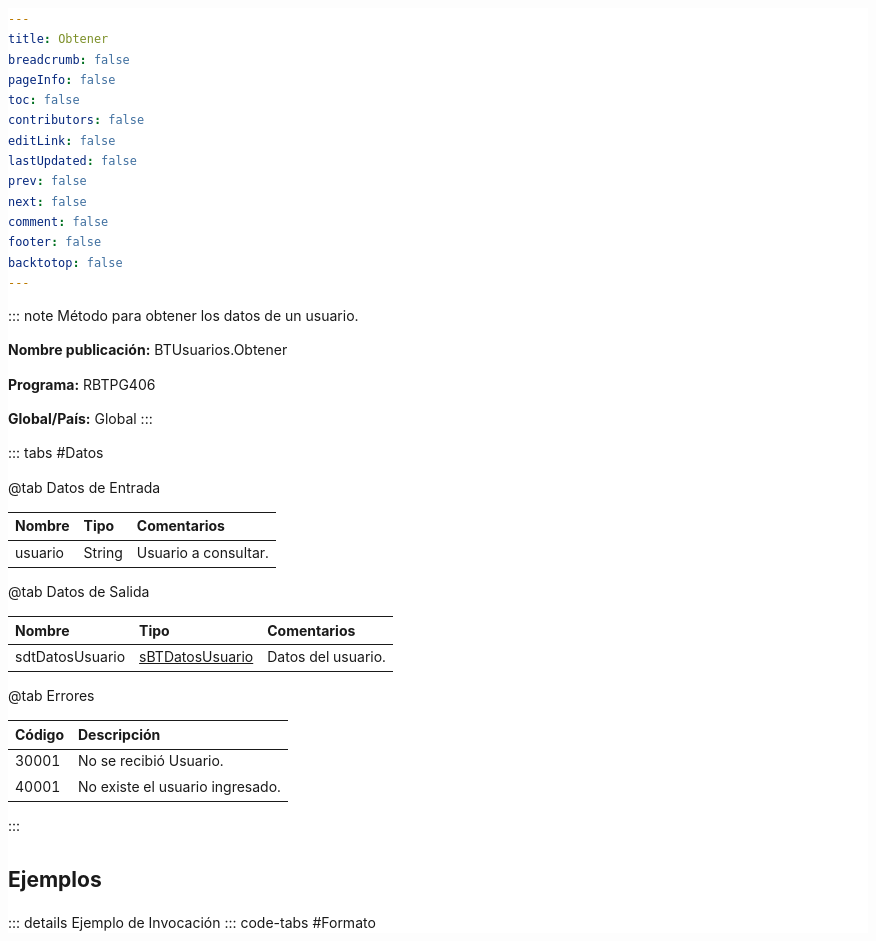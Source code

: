 ```yaml
---
title: Obtener
breadcrumb: false
pageInfo: false
toc: false
contributors: false
editLink: false
lastUpdated: false
prev: false
next: false
comment: false
footer: false
backtotop: false
---
```



::: note Método para obtener los datos de un usuario.

**Nombre publicación:** BTUsuarios.Obtener

**Programa:** RBTPG406

**Global/País:** Global
:::



::: tabs #Datos 

@tab Datos de Entrada

Nombre | Tipo | Comentarios
:--------- | :--------- | :---------
usuario | String | Usuario a consultar.

@tab Datos de Salida

Nombre | Tipo | Comentarios
:--------- | :----------- | :-----------
sdtDatosUsuario | [sBTDatosUsuario](#sbtdatosusuario) | Datos del usuario.

@tab Errores

Código | Descripción
:--------- | :-----------
30001 | No se recibió Usuario. 
40001 | No existe el usuario ingresado. 
::: 


## **Ejemplos**


::: details Ejemplo de Invocación 
::: code-tabs #Formato
